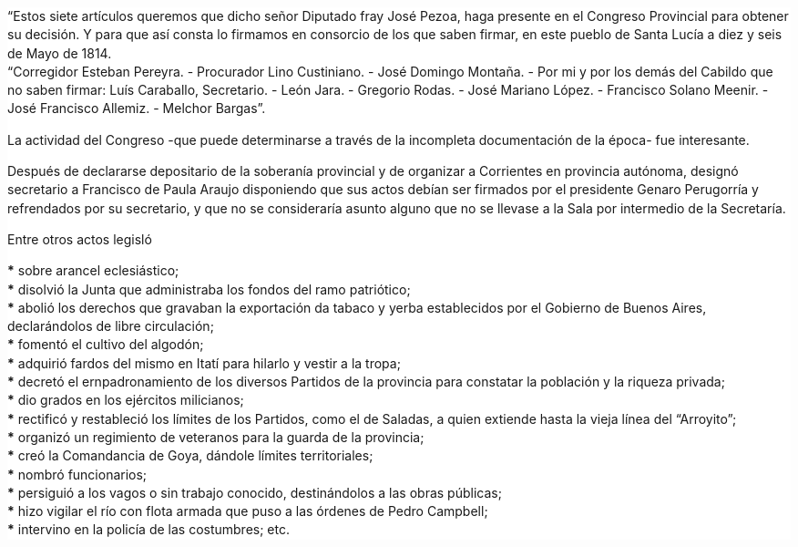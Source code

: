 “Estos siete artículos queremos que dicho señor Diputado fray José Pezoa, haga presente en el Congreso Provincial para obtener su decisión. Y para que así consta lo firmamos en consorcio de los que saben firmar, en este pueblo de Santa Lucía a diez y seis de Mayo de 1814.  
“Corregidor Esteban Pereyra. - Procurador Lino Custiniano. - José Domingo Montaña. - Por mi y por los demás del Cabildo que no saben firmar: Luís Caraballo, Secretario. - León Jara. - Gregorio Rodas. - José Mariano López. - Francisco Solano Meenir. - José Francisco Allemiz. - Melchor Bargas”.

La actividad del Congreso -que puede determinarse a través de la incompleta documentación de la época- fue interesante.

Después de declararse depositario de la soberanía provincial y de organizar a Corrientes en provincia autónoma, designó secretario a Francisco de Paula Araujo disponiendo que sus actos debían ser firmados por el presidente Genaro Perugorría y refrendados por su secretario, y que no se consideraría asunto alguno que no se llevase a la Sala por intermedio de la Secretaría.

Entre otros actos legisló

**\*** sobre arancel eclesiástico;  
**\*** disolvió la Junta que administraba los fondos del ramo patriótico;  
**\*** abolió los derechos que gravaban la exportación da tabaco y yerba establecidos por el Gobierno de Buenos Aires, declarándolos de libre circulación;  
**\*** fomentó el cultivo del algodón;  
**\*** adquirió fardos del mismo en Itatí para hilarlo y vestir a la tropa;  
**\*** decretó el ernpadronamiento de los diversos Partidos de la provincia para constatar la población y la riqueza privada;  
**\*** dio grados en los ejércitos milicianos;  
**\*** rectificó y restableció los límites de los Partidos, como el de Saladas, a quien extiende hasta la vieja línea del “Arroyito”;  
**\*** organizó un regimiento de veteranos para la guarda de la provincia;  
**\*** creó la Comandancia de Goya, dándole límites territoriales;  
**\*** nombró funcionarios;  
**\*** persiguió a los vagos o sin trabajo conocido, destinándolos a las obras públicas;  
**\*** hizo vigilar el río con flota armada que puso a las órdenes de Pedro Campbell;  
**\*** intervino en la policía de las costumbres; etc.